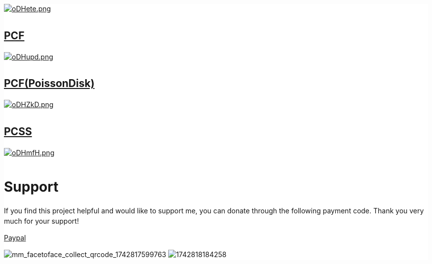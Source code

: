 [![oDHete.png](https://s4.ax1x.com/2021/12/05/oDHete.png)](https://imgtu.com/i/oDHete)

## [PCF](https://github.com/csdjk/LearnUnityShader/tree/master/Assets/Scenes/Shadows/CustomShadowMap)

[![oDHupd.png](https://s4.ax1x.com/2021/12/05/oDHupd.png)](https://imgtu.com/i/oDHupd)

## [PCF(PoissonDisk)](https://github.com/csdjk/LearnUnityShader/tree/master/Assets/Scenes/Shadows/CustomShadowMap)

[![oDHZkD.png](https://s4.ax1x.com/2021/12/05/oDHZkD.png)](https://imgtu.com/i/oDHZkD)

## [PCSS](https://github.com/csdjk/LearnUnityShader/tree/master/Assets/Scenes/Shadows/CustomShadowMap)

[![oDHmfH.png](https://s4.ax1x.com/2021/12/05/oDHmfH.png)](https://imgtu.com/i/oDHmfH)

# Support

If you find this project helpful and would like to support me, you can donate through the following payment code. Thank you very much for your support!

[Paypal](https://paypal.me/lichanglongpay?country.x=C2&locale.x=zh_XC)

![mm_facetoface_collect_qrcode_1742817599763](https://github.com/user-attachments/assets/e3152b78-6469-44ba-a554-65914801af02)
![1742818184258](https://github.com/user-attachments/assets/bfb8c7d0-42f3-4e54-9bdf-6091f15048d2)


